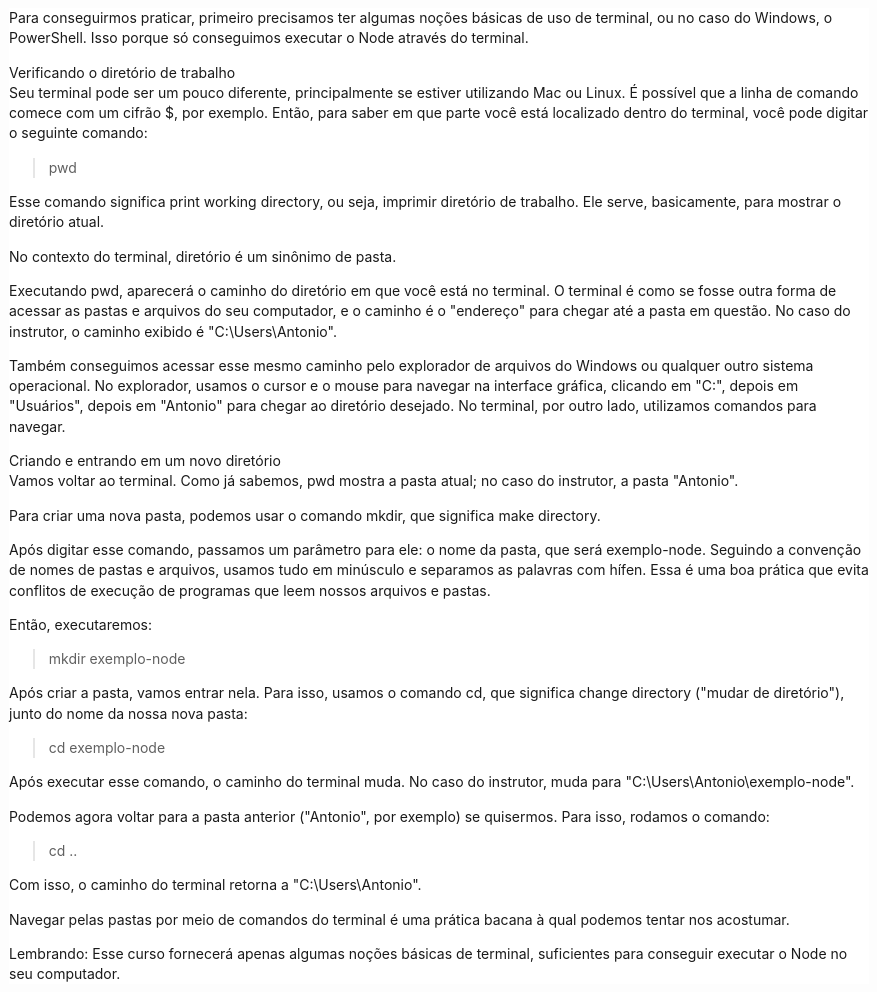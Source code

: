 Para conseguirmos praticar, primeiro precisamos ter algumas noções básicas de uso de terminal, ou no caso do Windows, o PowerShell. Isso porque só conseguimos executar o Node através do terminal.

Verificando o diretório de trabalho  
Seu terminal pode ser um pouco diferente, principalmente se estiver utilizando Mac ou Linux. É possível que a linha de comando comece com um cifrão $, por exemplo. Então, para saber em que parte você está localizado dentro do terminal, você pode digitar o seguinte comando:

> pwd

Esse comando significa print working directory, ou seja, imprimir diretório de trabalho. Ele serve, basicamente, para mostrar o diretório atual.

No contexto do terminal, diretório é um sinônimo de pasta.

Executando pwd, aparecerá o caminho do diretório em que você está no terminal. O terminal é como se fosse outra forma de acessar as pastas e arquivos do seu computador, e o caminho é o "endereço" para chegar até a pasta em questão. No caso do instrutor, o caminho exibido é "C:\Users\Antonio".

Também conseguimos acessar esse mesmo caminho pelo explorador de arquivos do Windows ou qualquer outro sistema operacional. No explorador, usamos o cursor e o mouse para navegar na interface gráfica, clicando em "C:", depois em "Usuários", depois em "Antonio" para chegar ao diretório desejado. No terminal, por outro lado, utilizamos comandos para navegar.

Criando e entrando em um novo diretório  
Vamos voltar ao terminal. Como já sabemos, pwd mostra a pasta atual; no caso do instrutor, a pasta "Antonio".

Para criar uma nova pasta, podemos usar o comando mkdir, que significa make directory.

Após digitar esse comando, passamos um parâmetro para ele: o nome da pasta, que será exemplo-node. Seguindo a convenção de nomes de pastas e arquivos, usamos tudo em minúsculo e separamos as palavras com hífen. Essa é uma boa prática que evita conflitos de execução de programas que leem nossos arquivos e pastas.

Então, executaremos:

> mkdir exemplo-node

Após criar a pasta, vamos entrar nela. Para isso, usamos o comando cd, que significa change directory ("mudar de diretório"), junto do nome da nossa nova pasta:

> cd exemplo-node

Após executar esse comando, o caminho do terminal muda. No caso do instrutor, muda para "C:\Users\Antonio\exemplo-node".

Podemos agora voltar para a pasta anterior ("Antonio", por exemplo) se quisermos. Para isso, rodamos o comando:

> cd ..

Com isso, o caminho do terminal retorna a "C:\Users\Antonio".

Navegar pelas pastas por meio de comandos do terminal é uma prática bacana à qual podemos tentar nos acostumar.

Lembrando: Esse curso fornecerá apenas algumas noções básicas de terminal, suficientes para conseguir executar o Node no seu computador.
